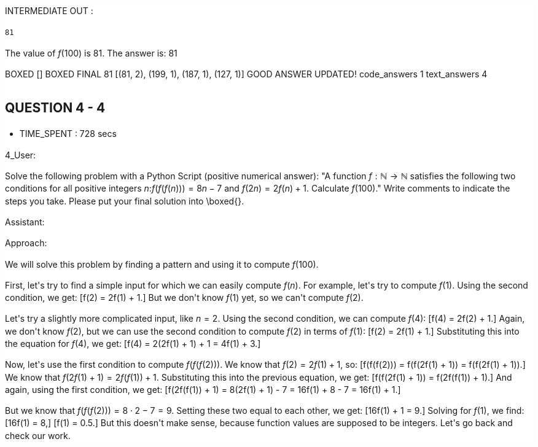 INTERMEDIATE OUT :
```output
81
```
The value of $f(100)$ is $81$. The answer is: $81$

BOXED []
BOXED FINAL 81
[(81, 2), (199, 1), (187, 1), (127, 1)]
GOOD ANSWER UPDATED!
code_answers 1 text_answers 4



## QUESTION 4 - 4 
- TIME_SPENT : 728 secs

4_User:

Solve the following problem with a Python Script (positive numerical answer):
"A function $f: \mathbb N \to \mathbb N$ satisfies the following two conditions for all positive integers $n$:$f(f(f(n)))=8n-7$ and $f(2n)=2f(n)+1$. Calculate $f(100)$."
Write comments to indicate the steps you take. Please put your final solution into \boxed{}.

Assistant:

Approach:

 We will solve this problem by finding a pattern and using it to compute $f(100)$.

First, let's try to find a simple input for which we can easily compute $f(n)$. For example, let's try to compute $f(1)$. Using the second condition, we get:
\[f(2) = 2f(1) + 1.\]
But we don't know $f(1)$ yet, so we can't compute $f(2)$.

Let's try a slightly more complicated input, like $n = 2$. Using the second condition, we can compute $f(4)$:
\[f(4) = 2f(2) + 1.\]
Again, we don't know $f(2)$, but we can use the second condition to compute $f(2)$ in terms of $f(1)$:
\[f(2) = 2f(1) + 1.\]
Substituting this into the equation for $f(4)$, we get:
\[f(4) = 2(2f(1) + 1) + 1 = 4f(1) + 3.\]

Now, let's use the first condition to compute $f(f(f(2)))$. We know that $f(2) = 2f(1) + 1$, so:
\[f(f(f(2))) = f(f(2f(1) + 1)) = f(f(2f(1) + 1)).\]
We know that $f(2f(1) + 1) = 2f(f(1)) + 1$. Substituting this into the previous equation, we get:
\[f(f(2f(1) + 1)) = f(2f(f(1)) + 1).\]
And again, using the first condition, we get:
\[f(2f(f(1)) + 1) = 8(2f(1) + 1) - 7 = 16f(1) + 8 - 7 = 16f(1) + 1.\]

But we know that $f(f(f(2))) = 8 \cdot 2 - 7 = 9$. Setting these two equal to each other, we get:
\[16f(1) + 1 = 9.\]
Solving for $f(1)$, we find:
\[16f(1) = 8,\]
\[f(1) = 0.5.\]
But this doesn't make sense, because function values are supposed to be integers. Let's go back and check our work.
